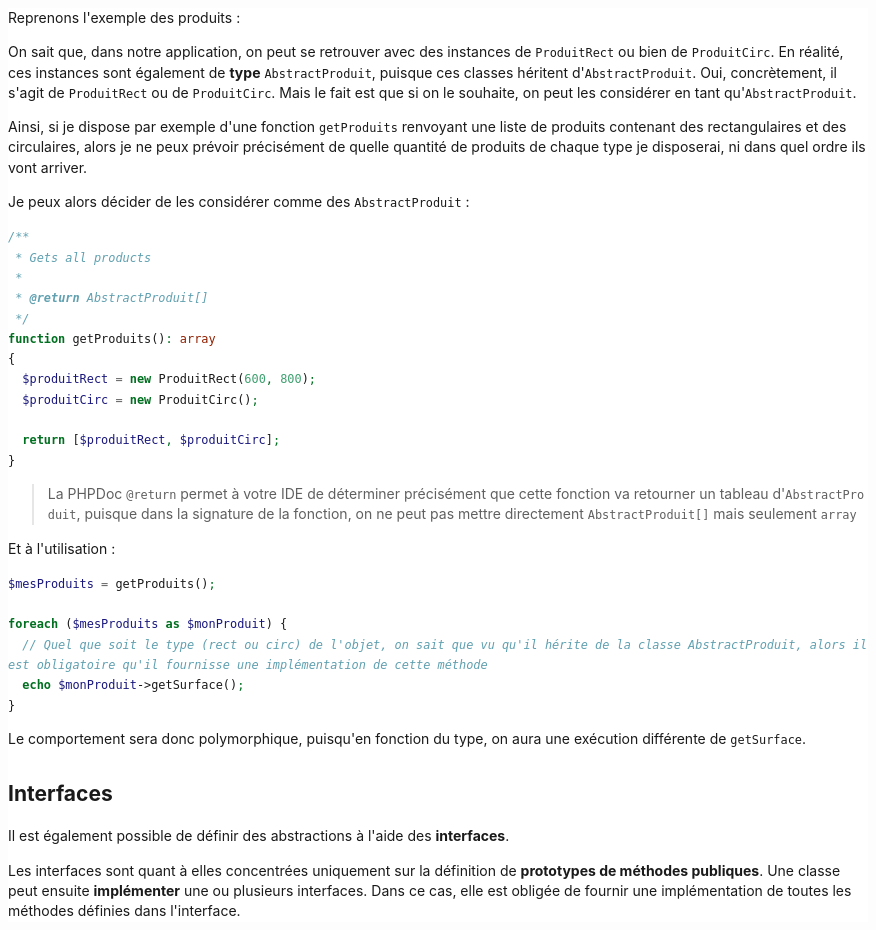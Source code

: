 Reprenons l'exemple des produits :

On sait que, dans notre application, on peut se retrouver avec des instances de `ProduitRect` ou bien de `ProduitCirc`. En réalité, ces instances sont également de **type** `AbstractProduit`, puisque ces classes héritent d'`AbstractProduit`. Oui, concrètement, il s'agit de `ProduitRect` ou de `ProduitCirc`. Mais le fait est que si on le souhaite, on peut les considérer en tant qu'`AbstractProduit`.

Ainsi, si je dispose par exemple d'une fonction `getProduits` renvoyant une liste de produits contenant des rectangulaires et des circulaires, alors je ne peux prévoir précisément de quelle quantité de produits de chaque type je disposerai, ni dans quel ordre ils vont arriver.

Je peux alors décider de les considérer comme des `AbstractProduit` :

```php
/**
 * Gets all products
 *
 * @return AbstractProduit[]
 */
function getProduits(): array
{
  $produitRect = new ProduitRect(600, 800);
  $produitCirc = new ProduitCirc();

  return [$produitRect, $produitCirc];
}
```

> La PHPDoc `@return` permet à votre IDE de déterminer précisément que cette fonction va retourner un tableau d'`AbstractProduit`, puisque dans la signature de la fonction, on ne peut pas mettre directement `AbstractProduit[]` mais seulement `array`

Et à l'utilisation :

```php
$mesProduits = getProduits();

foreach ($mesProduits as $monProduit) {
  // Quel que soit le type (rect ou circ) de l'objet, on sait que vu qu'il hérite de la classe AbstractProduit, alors il est obligatoire qu'il fournisse une implémentation de cette méthode
  echo $monProduit->getSurface();
}
```

Le comportement sera donc polymorphique, puisqu'en fonction du type, on aura une exécution différente de `getSurface`.

## Interfaces

Il est également possible de définir des abstractions à l'aide des **interfaces**.

Les interfaces sont quant à elles concentrées uniquement sur la définition de **prototypes de méthodes publiques**. Une classe peut ensuite **implémenter** une ou plusieurs interfaces. Dans ce cas, elle est obligée de fournir une implémentation de toutes les méthodes définies dans l'interface.
